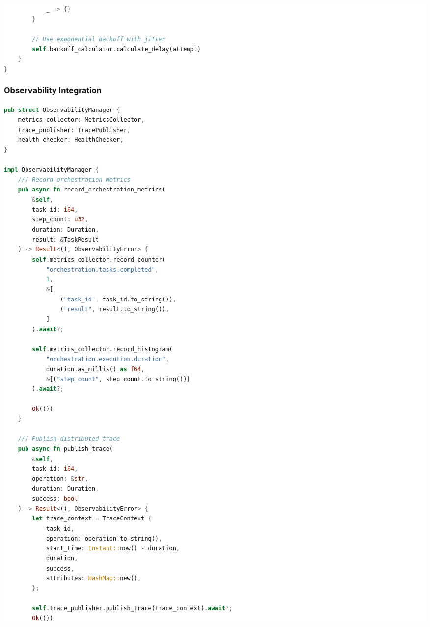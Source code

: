 ```rust
            _ => {}
        }
        
        // Use exponential backoff with jitter
        self.backoff_calculator.calculate_delay(attempt)
    }
}
```

### **Observability Integration**
```rust
pub struct ObservabilityManager {
    metrics_collector: MetricsCollector,
    trace_publisher: TracePublisher,
    health_checker: HealthChecker,
}

impl ObservabilityManager {
    /// Record orchestration metrics
    pub async fn record_orchestration_metrics(
        &self,
        task_id: i64,
        step_count: u32,
        duration: Duration,
        result: &TaskResult
    ) -> Result<(), ObservabilityError> {
        self.metrics_collector.record_counter(
            "orchestration.tasks.completed",
            1,
            &[
                ("task_id", task_id.to_string()),
                ("result", result.to_string()),
            ]
        ).await?;
        
        self.metrics_collector.record_histogram(
            "orchestration.execution.duration",
            duration.as_millis() as f64,
            &[("step_count", step_count.to_string())]
        ).await?;
        
        Ok(())
    }
    
    /// Publish distributed trace
    pub async fn publish_trace(
        &self,
        task_id: i64,
        operation: &str,
        duration: Duration,
        success: bool
    ) -> Result<(), ObservabilityError> {
        let trace_context = TraceContext {
            task_id,
            operation: operation.to_string(),
            start_time: Instant::now() - duration,
            duration,
            success,
            attributes: HashMap::new(),
        };
        
        self.trace_publisher.publish_trace(trace_context).await?;
        Ok(())
```
